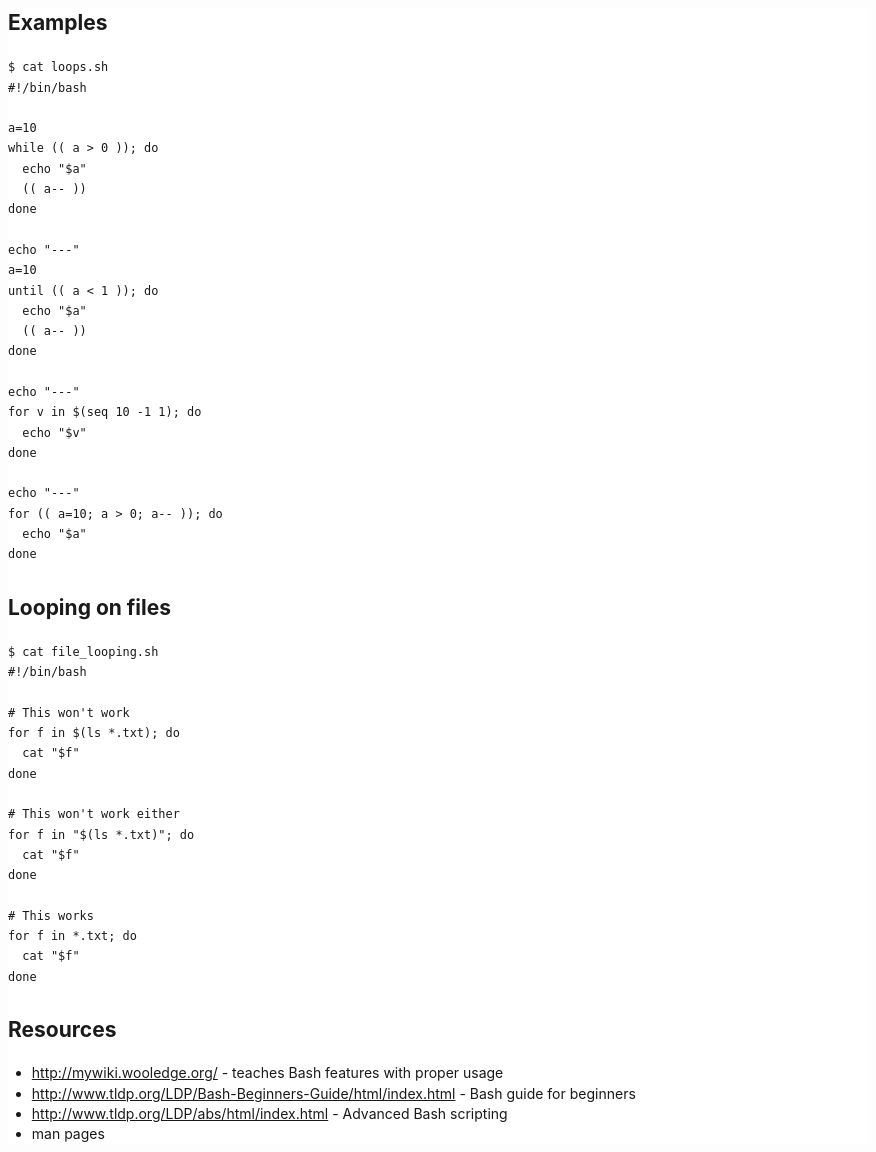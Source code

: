 
## Examples
```
$ cat loops.sh
#!/bin/bash

a=10
while (( a > 0 )); do
  echo "$a"
  (( a-- ))
done

echo "---"
a=10
until (( a < 1 )); do
  echo "$a"
  (( a-- ))
done

echo "---"
for v in $(seq 10 -1 1); do
  echo "$v"
done

echo "---"
for (( a=10; a > 0; a-- )); do
  echo "$a"
done
```


## Looping on files
```
$ cat file_looping.sh
#!/bin/bash

# This won't work
for f in $(ls *.txt); do
  cat "$f"
done

# This won't work either
for f in "$(ls *.txt)"; do
  cat "$f"
done

# This works
for f in *.txt; do
  cat "$f"
done
```



## Resources
- http://mywiki.wooledge.org/ - teaches Bash features with proper usage
- http://www.tldp.org/LDP/Bash-Beginners-Guide/html/index.html - Bash guide for beginners
- http://www.tldp.org/LDP/abs/html/index.html - Advanced Bash scripting
- man pages
